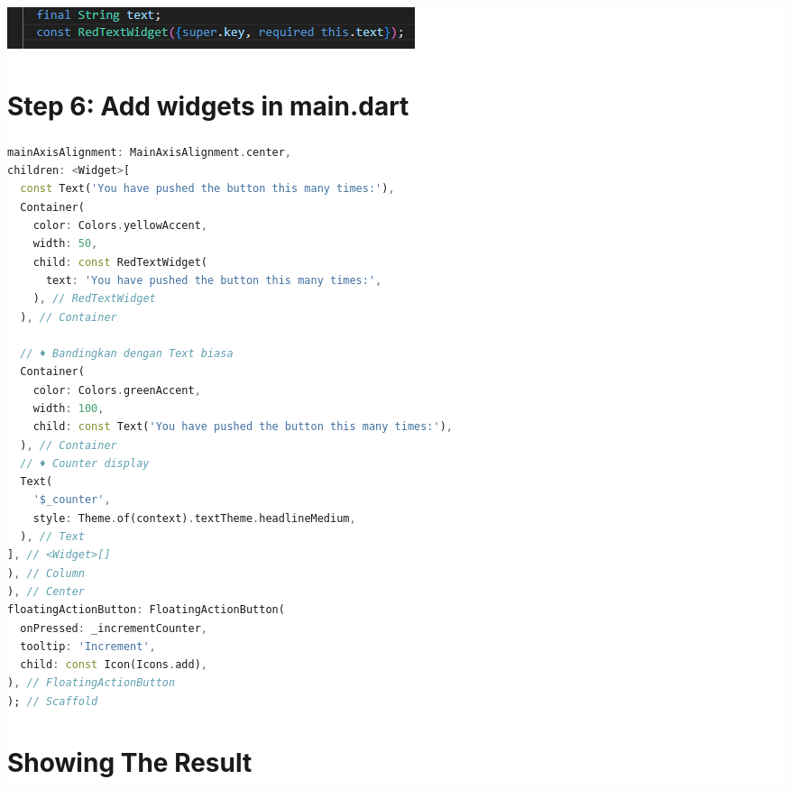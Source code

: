 ![Alt text](IMG/p6.png)

# Step 6: Add widgets in main.dart

``` dart 
mainAxisAlignment: MainAxisAlignment.center,
children: <Widget>[
  const Text('You have pushed the button this many times:'),
  Container(
    color: Colors.yellowAccent,
    width: 50,
    child: const RedTextWidget(
      text: 'You have pushed the button this many times:',
    ), // RedTextWidget
  ), // Container

  // ♦ Bandingkan dengan Text biasa
  Container(
    color: Colors.greenAccent,
    width: 100,
    child: const Text('You have pushed the button this many times:'),
  ), // Container
  // ♦ Counter display
  Text(
    '$_counter',
    style: Theme.of(context).textTheme.headlineMedium,
  ), // Text
], // <Widget>[]
), // Column
), // Center
floatingActionButton: FloatingActionButton(
  onPressed: _incrementCounter,
  tooltip: 'Increment',
  child: const Icon(Icons.add),
), // FloatingActionButton
); // Scaffold
```

# Showing The Result
